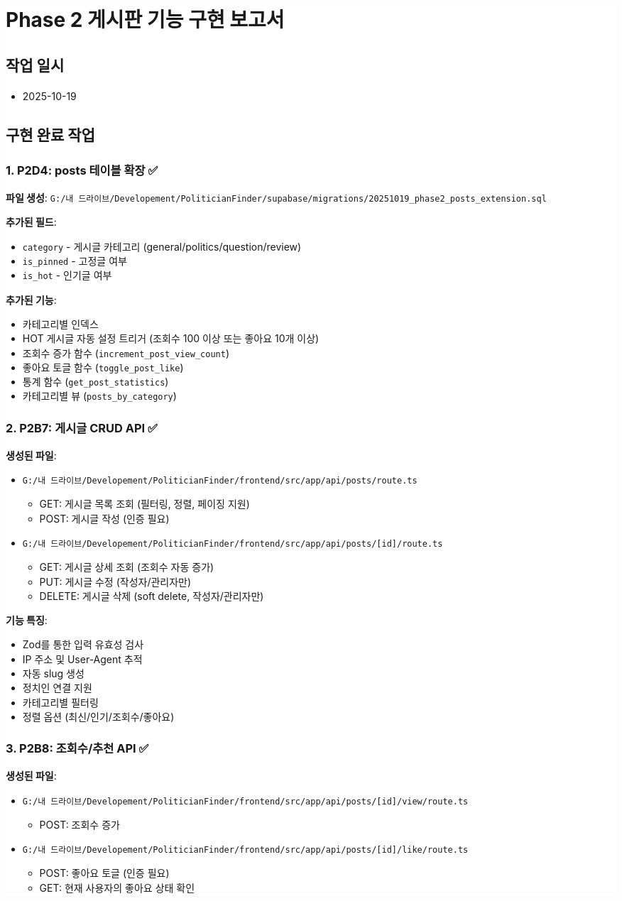 # Phase 2 게시판 기능 구현 보고서

## 작업 일시
- 2025-10-19

## 구현 완료 작업

### 1. P2D4: posts 테이블 확장 ✅
**파일 생성**: `G:/내 드라이브/Developement/PoliticianFinder/supabase/migrations/20251019_phase2_posts_extension.sql`

**추가된 필드**:
- `category` - 게시글 카테고리 (general/politics/question/review)
- `is_pinned` - 고정글 여부
- `is_hot` - 인기글 여부

**추가된 기능**:
- 카테고리별 인덱스
- HOT 게시글 자동 설정 트리거 (조회수 100 이상 또는 좋아요 10개 이상)
- 조회수 증가 함수 (`increment_post_view_count`)
- 좋아요 토글 함수 (`toggle_post_like`)
- 통계 함수 (`get_post_statistics`)
- 카테고리별 뷰 (`posts_by_category`)

### 2. P2B7: 게시글 CRUD API ✅
**생성된 파일**:
- `G:/내 드라이브/Developement/PoliticianFinder/frontend/src/app/api/posts/route.ts`
  - GET: 게시글 목록 조회 (필터링, 정렬, 페이징 지원)
  - POST: 게시글 작성 (인증 필요)

- `G:/내 드라이브/Developement/PoliticianFinder/frontend/src/app/api/posts/[id]/route.ts`
  - GET: 게시글 상세 조회 (조회수 자동 증가)
  - PUT: 게시글 수정 (작성자/관리자만)
  - DELETE: 게시글 삭제 (soft delete, 작성자/관리자만)

**기능 특징**:
- Zod를 통한 입력 유효성 검사
- IP 주소 및 User-Agent 추적
- 자동 slug 생성
- 정치인 연결 지원
- 카테고리별 필터링
- 정렬 옵션 (최신/인기/조회수/좋아요)

### 3. P2B8: 조회수/추천 API ✅
**생성된 파일**:
- `G:/내 드라이브/Developement/PoliticianFinder/frontend/src/app/api/posts/[id]/view/route.ts`
  - POST: 조회수 증가

- `G:/내 드라이브/Developement/PoliticianFinder/frontend/src/app/api/posts/[id]/like/route.ts`
  - POST: 좋아요 토글 (인증 필요)
  - GET: 현재 사용자의 좋아요 상태 확인
